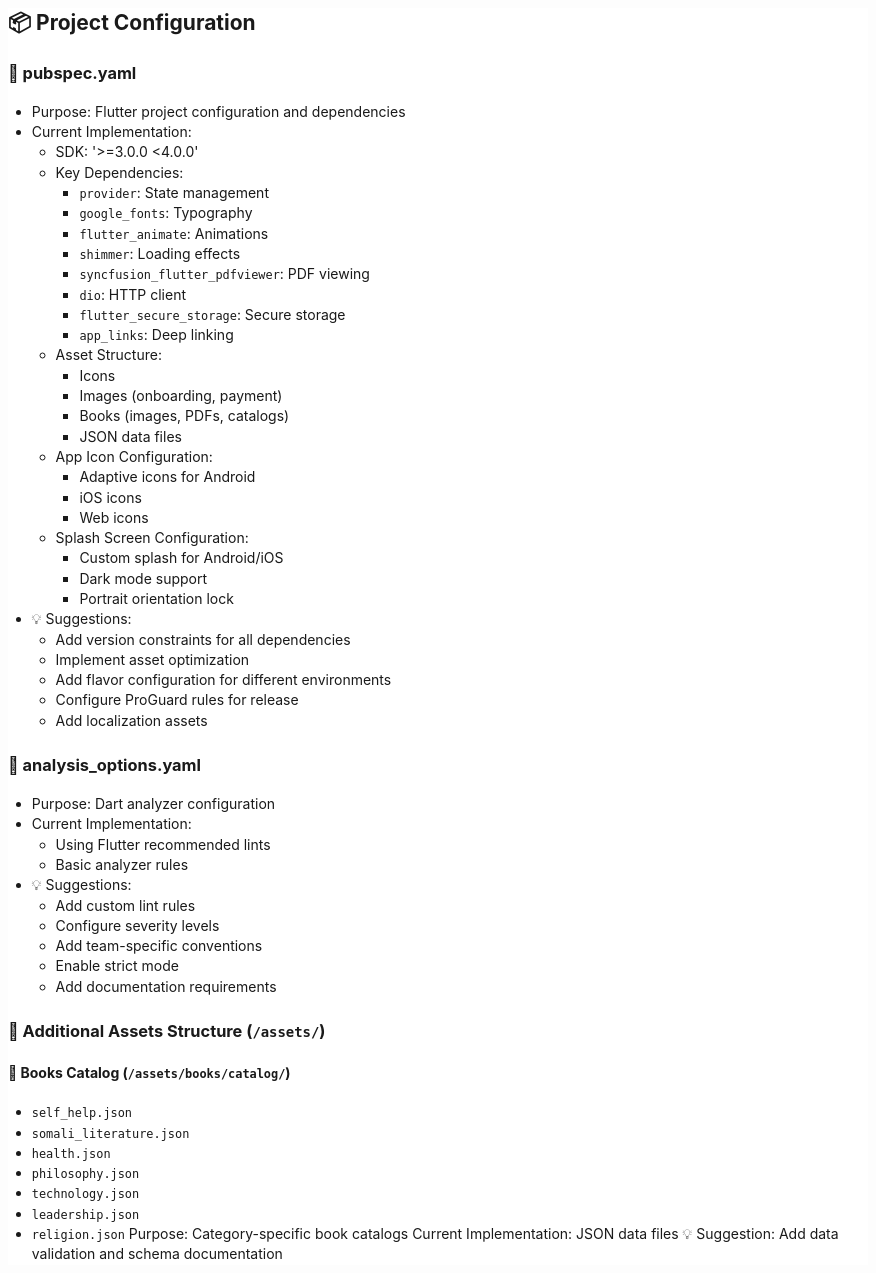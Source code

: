 ## 📦 Project Configuration

### 📄 pubspec.yaml
- Purpose: Flutter project configuration and dependencies
- Current Implementation:
  - SDK: '>=3.0.0 <4.0.0'
  - Key Dependencies:
    - `provider`: State management
    - `google_fonts`: Typography
    - `flutter_animate`: Animations
    - `shimmer`: Loading effects
    - `syncfusion_flutter_pdfviewer`: PDF viewing
    - `dio`: HTTP client
    - `flutter_secure_storage`: Secure storage
    - `app_links`: Deep linking
  - Asset Structure:
    - Icons
    - Images (onboarding, payment)
    - Books (images, PDFs, catalogs)
    - JSON data files
  - App Icon Configuration:
    - Adaptive icons for Android
    - iOS icons
    - Web icons
  - Splash Screen Configuration:
    - Custom splash for Android/iOS
    - Dark mode support
    - Portrait orientation lock
- 💡 Suggestions:
  - Add version constraints for all dependencies
  - Implement asset optimization
  - Add flavor configuration for different environments
  - Configure ProGuard rules for release
  - Add localization assets

### 📄 analysis_options.yaml
- Purpose: Dart analyzer configuration
- Current Implementation: 
  - Using Flutter recommended lints
  - Basic analyzer rules
- 💡 Suggestions:
  - Add custom lint rules
  - Configure severity levels
  - Add team-specific conventions
  - Enable strict mode
  - Add documentation requirements

### 📁 Additional Assets Structure (`/assets/`)
#### 📁 Books Catalog (`/assets/books/catalog/`)
- `self_help.json`
- `somali_literature.json`
- `health.json`
- `philosophy.json`
- `technology.json`
- `leadership.json`
- `religion.json`
Purpose: Category-specific book catalogs
Current Implementation: JSON data files
💡 Suggestion: Add data validation and schema documentation
